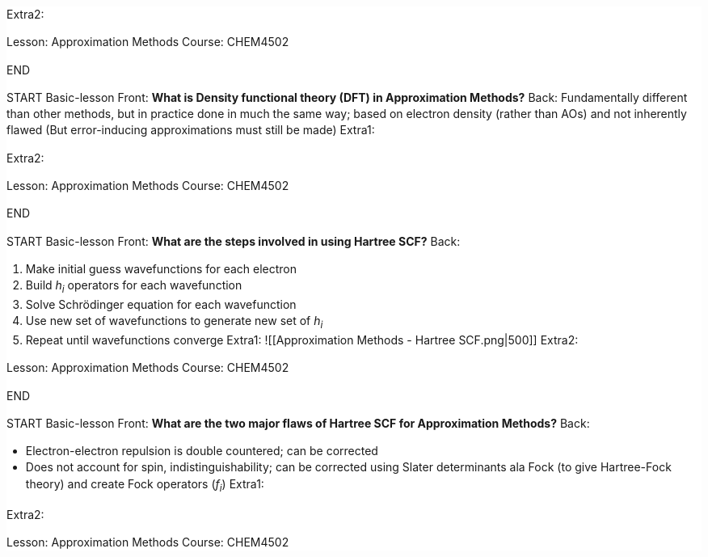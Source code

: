 Extra2:

Lesson: Approximation Methods
Course: CHEM4502

END

START
Basic-lesson
Front: 
**What is Density functional theory (DFT) in Approximation Methods?**
Back: 
Fundamentally different than other methods, but in practice done in much the same way; based on electron density (rather than AOs) and not inherently flawed (But error-inducing approximations must still be made)
Extra1:

Extra2:

Lesson: Approximation Methods
Course: CHEM4502

END

START
Basic-lesson
Front: 
**What are the steps involved in using Hartree SCF?**
Back: 
1. Make initial guess wavefunctions for each electron
2. Build $h_{i}$ operators for each wavefunction
3. Solve Schrödinger equation for each wavefunction
4. Use new set of wavefunctions to generate new set of $h_{i}$
5. Repeat until wavefunctions converge
Extra1:
![[Approximation Methods - Hartree SCF.png|500]]
Extra2:

Lesson: Approximation Methods
Course: CHEM4502

END

START
Basic-lesson
Front: 
**What are the two major flaws of Hartree SCF for Approximation Methods?**
Back: 
- Electron-electron repulsion is double countered; can be corrected
- Does not account for spin, indistinguishability; can be corrected using Slater determinants ala Fock (to give Hartree-Fock theory) and create Fock operators ($f_{i}$)
Extra1:

Extra2:

Lesson: Approximation Methods
Course: CHEM4502
